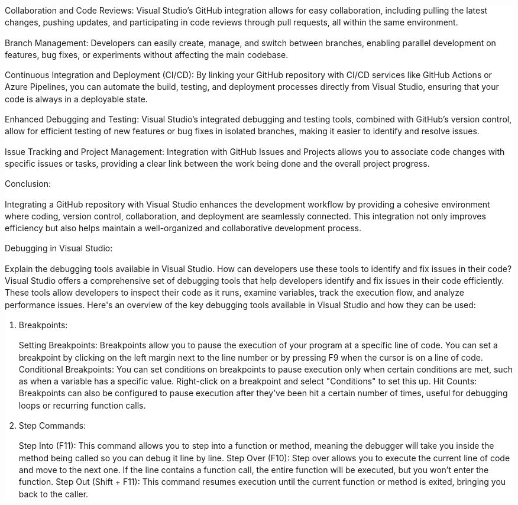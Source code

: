 Collaboration and Code Reviews:
Visual Studio’s GitHub integration allows for easy collaboration, including pulling the latest changes, pushing updates, and participating in code reviews through pull requests, all within the same environment.

Branch Management:
Developers can easily create, manage, and switch between branches, enabling parallel development on features, bug fixes, or experiments without affecting the main codebase.

Continuous Integration and Deployment (CI/CD):
By linking your GitHub repository with CI/CD services like GitHub Actions or Azure Pipelines, you can automate the build, testing, and deployment processes directly from Visual Studio, ensuring that your code is always in a deployable state.

Enhanced Debugging and Testing:
Visual Studio’s integrated debugging and testing tools, combined with GitHub’s version control, allow for efficient testing of new features or bug fixes in isolated branches, making it easier to identify and resolve issues.

Issue Tracking and Project Management:
Integration with GitHub Issues and Projects allows you to associate code changes with specific issues or tasks, providing a clear link between the work being done and the overall project progress.

Conclusion:

Integrating a GitHub repository with Visual Studio enhances the development workflow by providing a cohesive environment where coding, version control, collaboration, and deployment are seamlessly connected. This integration not only improves efficiency but also helps maintain a well-organized and collaborative development process.

Debugging in Visual Studio:

Explain the debugging tools available in Visual Studio. How can developers use these tools to identify and fix issues in their code?
Visual Studio offers a comprehensive set of debugging tools that help developers identify and fix issues in their code efficiently. These tools allow developers to inspect their code as it runs, examine variables, track the execution flow, and analyze performance issues. Here's an overview of the key debugging tools available in Visual Studio and how they can be used:
1. Breakpoints:

    Setting Breakpoints:
        Breakpoints allow you to pause the execution of your program at a specific line of code. You can set a breakpoint by clicking on the left margin next to the line number or by pressing F9 when the cursor is on a line of code.
    Conditional Breakpoints:
        You can set conditions on breakpoints to pause execution only when certain conditions are met, such as when a variable has a specific value. Right-click on a breakpoint and select "Conditions" to set this up.
    Hit Counts:
        Breakpoints can also be configured to pause execution after they’ve been hit a certain number of times, useful for debugging loops or recurring function calls.

2. Step Commands:

    Step Into (F11):
        This command allows you to step into a function or method, meaning the debugger will take you inside the method being called so you can debug it line by line.
    Step Over (F10):
        Step over allows you to execute the current line of code and move to the next one. If the line contains a function call, the entire function will be executed, but you won’t enter the function.
    Step Out (Shift + F11):
        This command resumes execution until the current function or method is exited, bringing you back to the caller.
